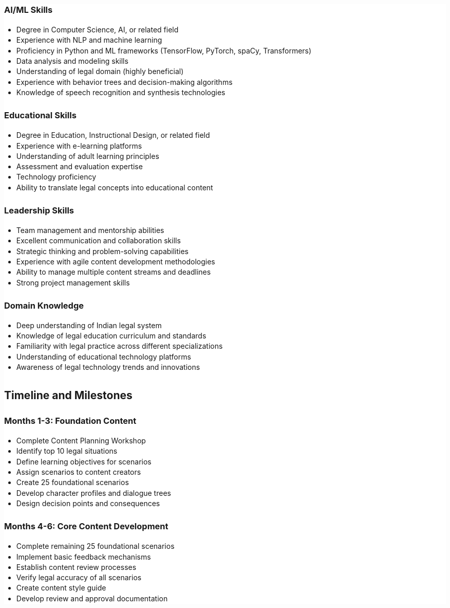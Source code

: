 ### AI/ML Skills
- Degree in Computer Science, AI, or related field
- Experience with NLP and machine learning
- Proficiency in Python and ML frameworks (TensorFlow, PyTorch, spaCy, Transformers)
- Data analysis and modeling skills
- Understanding of legal domain (highly beneficial)
- Experience with behavior trees and decision-making algorithms
- Knowledge of speech recognition and synthesis technologies

### Educational Skills
- Degree in Education, Instructional Design, or related field
- Experience with e-learning platforms
- Understanding of adult learning principles
- Assessment and evaluation expertise
- Technology proficiency
- Ability to translate legal concepts into educational content

### Leadership Skills
- Team management and mentorship abilities
- Excellent communication and collaboration skills
- Strategic thinking and problem-solving capabilities
- Experience with agile content development methodologies
- Ability to manage multiple content streams and deadlines
- Strong project management skills

### Domain Knowledge
- Deep understanding of Indian legal system
- Knowledge of legal education curriculum and standards
- Familiarity with legal practice across different specializations
- Understanding of educational technology platforms
- Awareness of legal technology trends and innovations

## Timeline and Milestones

### Months 1-3: Foundation Content
- Complete Content Planning Workshop
- Identify top 10 legal situations
- Define learning objectives for scenarios
- Assign scenarios to content creators
- Create 25 foundational scenarios
- Develop character profiles and dialogue trees
- Design decision points and consequences

### Months 4-6: Core Content Development
- Complete remaining 25 foundational scenarios
- Implement basic feedback mechanisms
- Establish content review processes
- Verify legal accuracy of all scenarios
- Create content style guide
- Develop review and approval documentation
